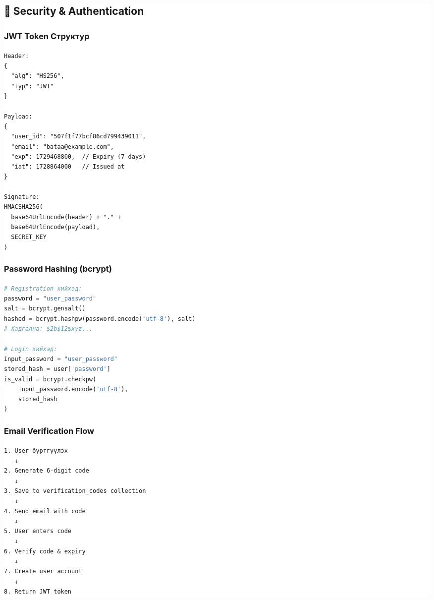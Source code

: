
## 🔐 Security & Authentication

### JWT Token Структур

```
Header:
{
  "alg": "HS256",
  "typ": "JWT"
}

Payload:
{
  "user_id": "507f1f77bcf86cd799439011",
  "email": "bataa@example.com",
  "exp": 1729468800,  // Expiry (7 days)
  "iat": 1728864000   // Issued at
}

Signature:
HMACSHA256(
  base64UrlEncode(header) + "." +
  base64UrlEncode(payload),
  SECRET_KEY
)
```

### Password Hashing (bcrypt)

```python
# Registration хийхэд:
password = "user_password"
salt = bcrypt.gensalt()
hashed = bcrypt.hashpw(password.encode('utf-8'), salt)
# Хадгална: $2b$12$xyz...

# Login хийхэд:
input_password = "user_password"
stored_hash = user['password']
is_valid = bcrypt.checkpw(
    input_password.encode('utf-8'),
    stored_hash
)
```

### Email Verification Flow

```
1. User бүртгүүлэх
   ↓
2. Generate 6-digit code
   ↓
3. Save to verification_codes collection
   ↓
4. Send email with code
   ↓
5. User enters code
   ↓
6. Verify code & expiry
   ↓
7. Create user account
   ↓
8. Return JWT token
```
